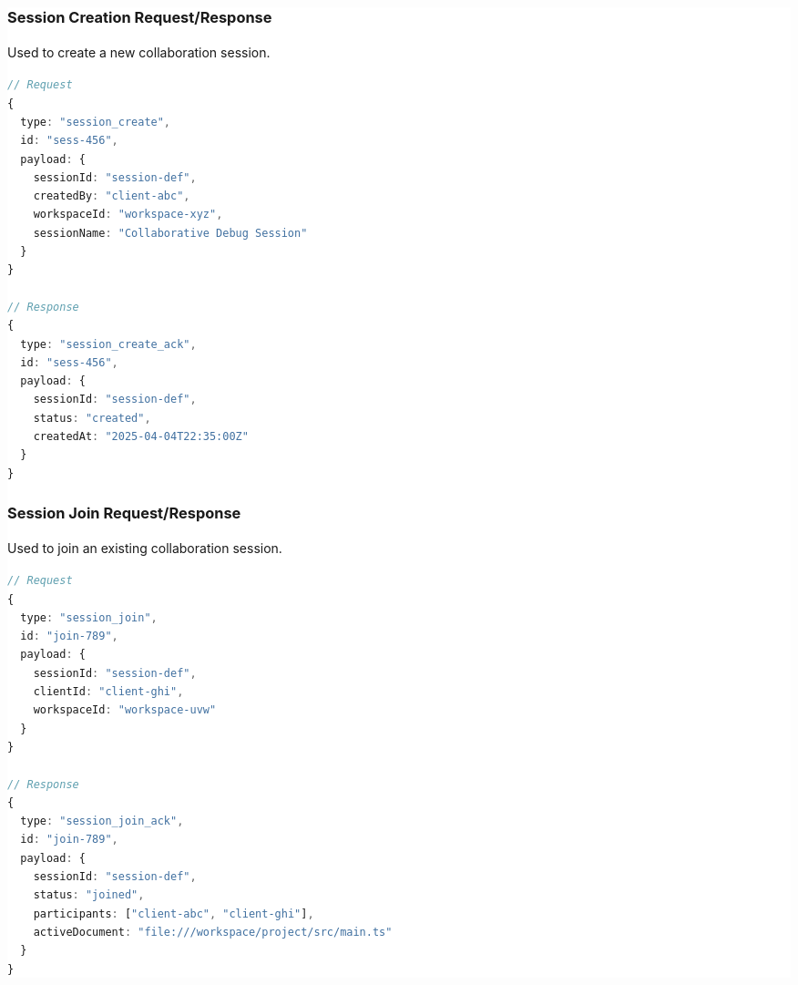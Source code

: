 ### Session Creation Request/Response

Used to create a new collaboration session.

```typescript
// Request
{
  type: "session_create",
  id: "sess-456",
  payload: {
    sessionId: "session-def",
    createdBy: "client-abc",
    workspaceId: "workspace-xyz",
    sessionName: "Collaborative Debug Session"
  }
}

// Response
{
  type: "session_create_ack",
  id: "sess-456",
  payload: {
    sessionId: "session-def",
    status: "created",
    createdAt: "2025-04-04T22:35:00Z"
  }
}
```

### Session Join Request/Response

Used to join an existing collaboration session.

```typescript
// Request
{
  type: "session_join",
  id: "join-789",
  payload: {
    sessionId: "session-def",
    clientId: "client-ghi",
    workspaceId: "workspace-uvw"
  }
}

// Response
{
  type: "session_join_ack",
  id: "join-789",
  payload: {
    sessionId: "session-def",
    status: "joined",
    participants: ["client-abc", "client-ghi"],
    activeDocument: "file:///workspace/project/src/main.ts"
  }
}
```
